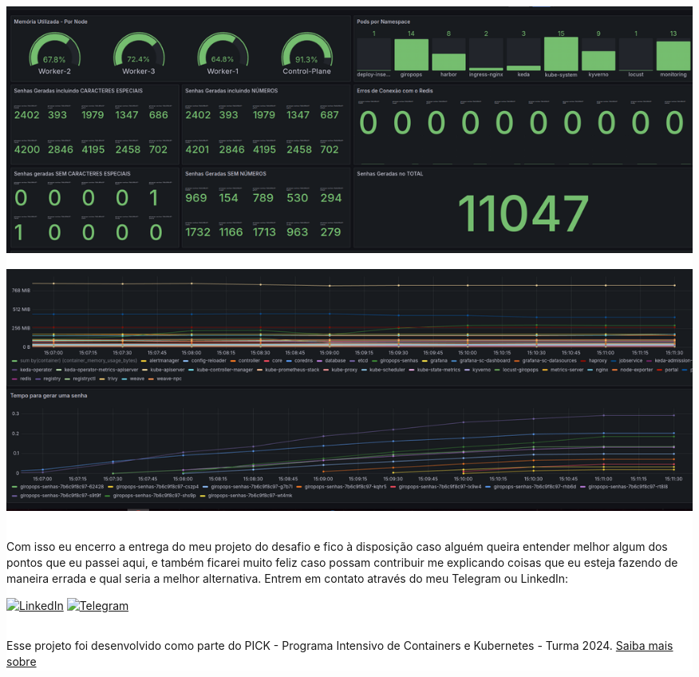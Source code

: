 ![grafana1](./docs/images/locust-grafana1.png)

![grafana2](./docs/images/locust-grafana2.png)

##
Com isso eu encerro a entrega do meu projeto do desafio e fico à disposição caso alguém queira entender melhor algum dos pontos que eu passei aqui, e também ficarei muito feliz caso possam contribuir me explicando coisas que eu esteja fazendo de maneira errada e qual seria a melhor alternativa.
Entrem em contato através do meu Telegram ou LinkedIn:

<a href="https://www.linkedin.com/in/fabiobartoli/"><img src="https://img.shields.io/badge/LinkedIn-0077B5?style=for-the-badge&logo=linkedin&logoColor=white" alt="LinkedIn"></a>
<a href="https://t.me/FabioBartoli"><img src="https://img.shields.io/badge/Telegram-2CA5E0?style=for-the-badge&logo=telegram&logoColor=white" alt="Telegram"></a>


##
Esse projeto foi desenvolvido como parte do PICK - Programa Intensivo de Containers e Kubernetes - Turma 2024. [Saiba mais sobre](https://linuxtips.io/pick-2024/)
